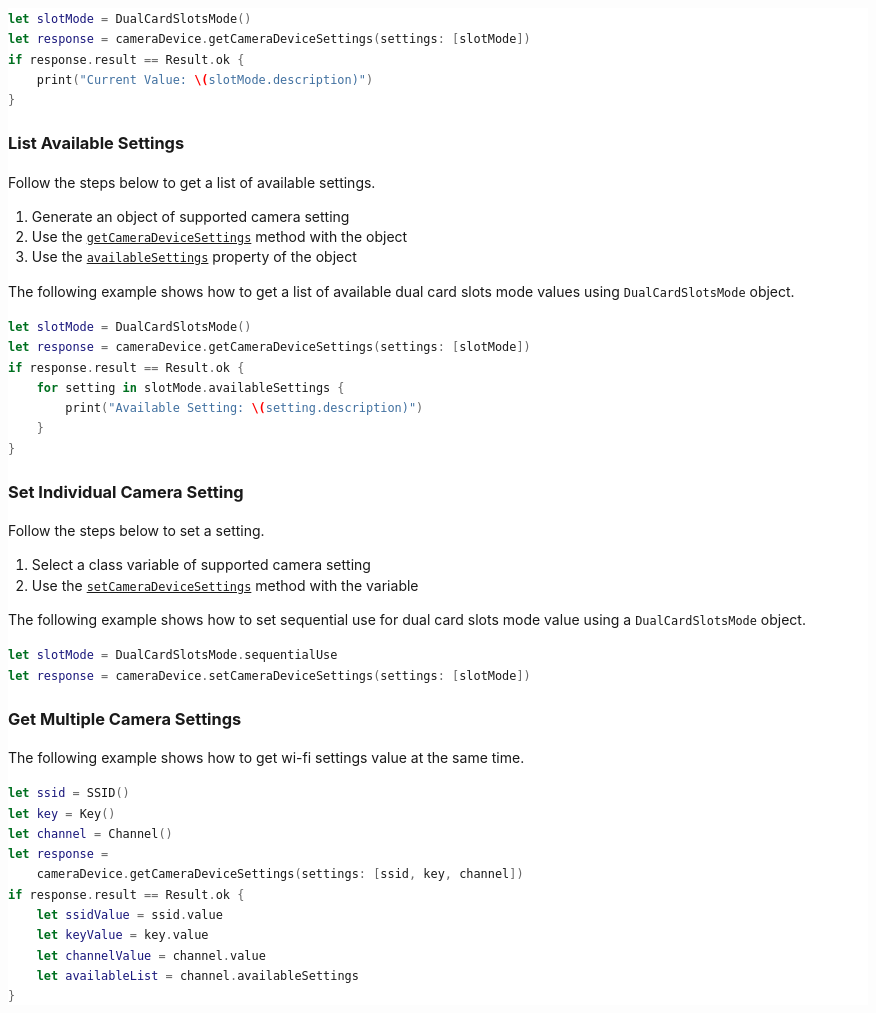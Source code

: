 ```swift
let slotMode = DualCardSlotsMode()
let response = cameraDevice.getCameraDeviceSettings(settings: [slotMode])
if response.result == Result.ok {
    print("Current Value: \(slotMode.description)")
}
```

### List Available Settings

Follow the steps below to get a list of available settings.

1. Generate an object of supported camera setting
1. Use the [`getCameraDeviceSettings`](../../api_reference/Protocols/CameraDevice.html#/s:22RICOHCameraWirelessSDK12CameraDeviceP03getdE8SettingsAA8ResponseCSayAA0dE7SettingCG8settings_tF) method with the object
1. Use the [`availableSettings`](../../api_reference/Classes/CameraDeviceSetting.html#/s:22RICOHCameraWirelessSDK19CameraDeviceSettingC17availableSettingsSayACGv) property of the object

The following example shows how to get a list of available dual card slots mode values using `DualCardSlotsMode` object.

```swift
let slotMode = DualCardSlotsMode()
let response = cameraDevice.getCameraDeviceSettings(settings: [slotMode])
if response.result == Result.ok {
    for setting in slotMode.availableSettings {
        print("Available Setting: \(setting.description)")
    }
}
```

### Set Individual Camera Setting

Follow the steps below to set a setting.

1. Select a class variable of supported camera setting
1. Use the [`setCameraDeviceSettings`](../../api_reference/Protocols/CameraDevice.html#/s:22RICOHCameraWirelessSDK12CameraDeviceP03setdE8SettingsAA8ResponseCSayAA0dE7SettingCG8settings_tF) method with the variable

The following example shows how to set sequential use for dual card slots mode value using a `DualCardSlotsMode` object.

```swift
let slotMode = DualCardSlotsMode.sequentialUse
let response = cameraDevice.setCameraDeviceSettings(settings: [slotMode])
```

### Get Multiple Camera Settings

The following example shows how to get wi-fi settings value at the same time.

```swift
let ssid = SSID()
let key = Key()
let channel = Channel()
let response =
    cameraDevice.getCameraDeviceSettings(settings: [ssid, key, channel])
if response.result == Result.ok {
    let ssidValue = ssid.value
    let keyValue = key.value
    let channelValue = channel.value
    let availableList = channel.availableSettings
}
```
